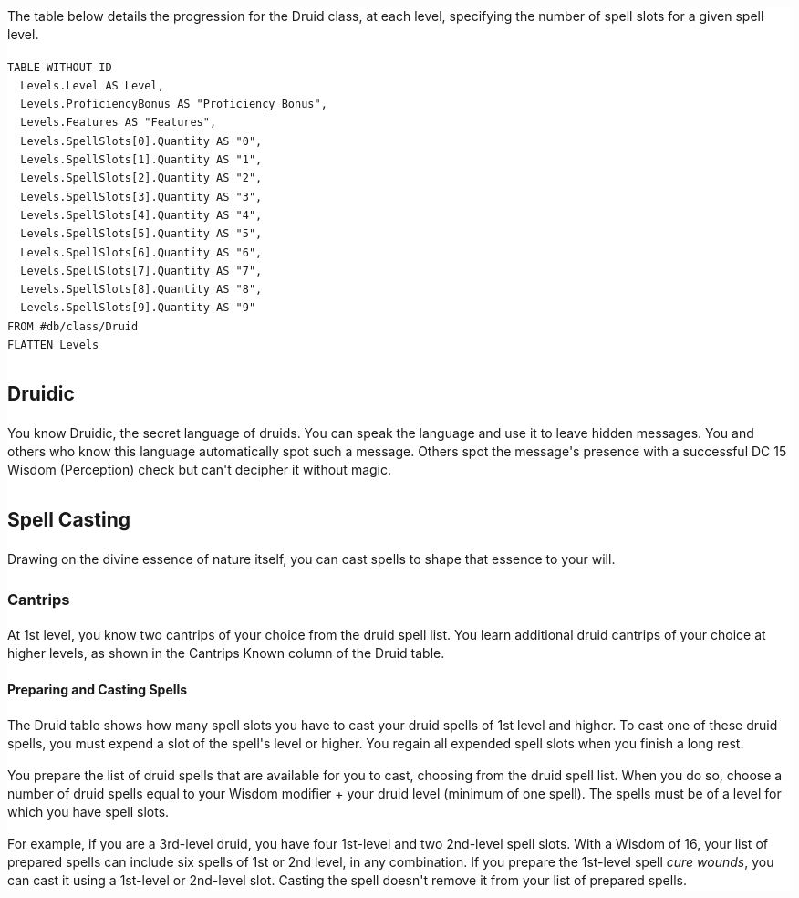 The table below details the progression for the Druid class, at each level, specifying the number of spell slots for a given spell level.

```dataview
TABLE WITHOUT ID
  Levels.Level AS Level,
  Levels.ProficiencyBonus AS "Proficiency Bonus",
  Levels.Features AS "Features",
  Levels.SpellSlots[0].Quantity AS "0",
  Levels.SpellSlots[1].Quantity AS "1",
  Levels.SpellSlots[2].Quantity AS "2",
  Levels.SpellSlots[3].Quantity AS "3",
  Levels.SpellSlots[4].Quantity AS "4",
  Levels.SpellSlots[5].Quantity AS "5",
  Levels.SpellSlots[6].Quantity AS "6",
  Levels.SpellSlots[7].Quantity AS "7",
  Levels.SpellSlots[8].Quantity AS "8",
  Levels.SpellSlots[9].Quantity AS "9"
FROM #db/class/Druid 
FLATTEN Levels
```

## Druidic

You know Druidic, the secret language of druids. You can speak the language and use it to leave hidden messages. You and others who know this language automatically spot such a message. Others spot the message's presence with a successful DC 15 Wisdom (Perception) check but can't decipher it without magic.

## Spell Casting

Drawing on the divine essence of nature itself, you can cast spells to shape that essence to your will.

### Cantrips

At 1st level, you know two cantrips of your choice from the druid spell list. You learn additional druid cantrips of your choice at higher levels, as shown in the Cantrips Known column of the Druid table.

#### Preparing and Casting Spells

The Druid table shows how many spell slots you have to cast your druid spells of 1st level and higher. To cast one of these druid spells, you must expend a slot of the spell's level or higher. You regain all expended spell slots when you finish a long rest.

You prepare the list of druid spells that are available for you to cast, choosing from the druid spell list. When you do so, choose a number of druid spells equal to your Wisdom modifier + your druid level (minimum of one spell). The spells must be of a level for which you have spell slots.

For example, if you are a 3rd-level druid, you have four 1st-level and two 2nd-level spell slots. With a Wisdom of 16, your list of prepared spells can include six spells of 1st or 2nd level, in any combination. If you prepare the 1st-level spell *cure wounds*, you can cast it using a 1st-level or 2nd-level slot. Casting the spell doesn't remove it from your list of prepared spells.
